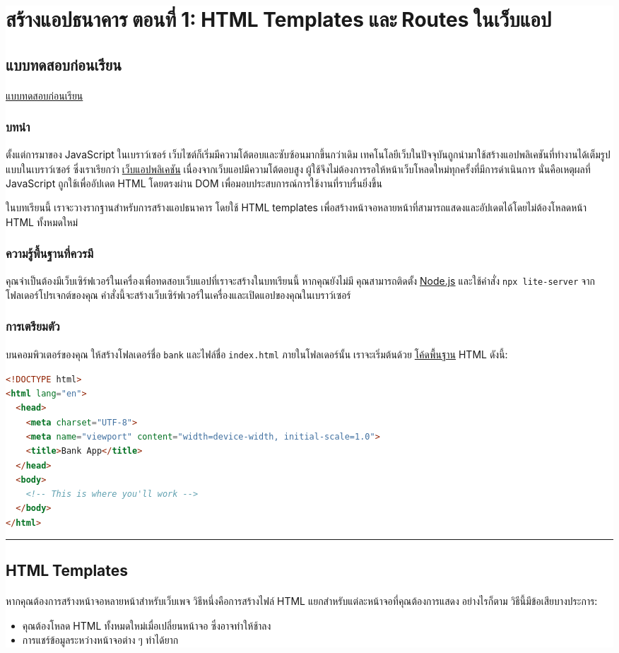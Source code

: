 
# สร้างแอปธนาคาร ตอนที่ 1: HTML Templates และ Routes ในเว็บแอป

## แบบทดสอบก่อนเรียน

[แบบทดสอบก่อนเรียน](https://ff-quizzes.netlify.app/web/quiz/41)

### บทนำ

ตั้งแต่การมาของ JavaScript ในเบราว์เซอร์ เว็บไซต์ก็เริ่มมีความโต้ตอบและซับซ้อนมากขึ้นกว่าเดิม เทคโนโลยีเว็บในปัจจุบันถูกนำมาใช้สร้างแอปพลิเคชันที่ทำงานได้เต็มรูปแบบในเบราว์เซอร์ ซึ่งเราเรียกว่า [เว็บแอปพลิเคชัน](https://en.wikipedia.org/wiki/Web_application) เนื่องจากเว็บแอปมีความโต้ตอบสูง ผู้ใช้จึงไม่ต้องการรอให้หน้าเว็บโหลดใหม่ทุกครั้งที่มีการดำเนินการ นั่นคือเหตุผลที่ JavaScript ถูกใช้เพื่ออัปเดต HTML โดยตรงผ่าน DOM เพื่อมอบประสบการณ์การใช้งานที่ราบรื่นยิ่งขึ้น

ในบทเรียนนี้ เราจะวางรากฐานสำหรับการสร้างแอปธนาคาร โดยใช้ HTML templates เพื่อสร้างหน้าจอหลายหน้าที่สามารถแสดงและอัปเดตได้โดยไม่ต้องโหลดหน้า HTML ทั้งหมดใหม่

### ความรู้พื้นฐานที่ควรมี

คุณจำเป็นต้องมีเว็บเซิร์ฟเวอร์ในเครื่องเพื่อทดสอบเว็บแอปที่เราจะสร้างในบทเรียนนี้ หากคุณยังไม่มี คุณสามารถติดตั้ง [Node.js](https://nodejs.org) และใช้คำสั่ง `npx lite-server` จากโฟลเดอร์โปรเจกต์ของคุณ คำสั่งนี้จะสร้างเว็บเซิร์ฟเวอร์ในเครื่องและเปิดแอปของคุณในเบราว์เซอร์

### การเตรียมตัว

บนคอมพิวเตอร์ของคุณ ให้สร้างโฟลเดอร์ชื่อ `bank` และไฟล์ชื่อ `index.html` ภายในโฟลเดอร์นั้น เราจะเริ่มต้นด้วย [โค้ดพื้นฐาน](https://en.wikipedia.org/wiki/Boilerplate_code) HTML ดังนี้:

```html
<!DOCTYPE html>
<html lang="en">
  <head>
    <meta charset="UTF-8">
    <meta name="viewport" content="width=device-width, initial-scale=1.0">
    <title>Bank App</title>
  </head>
  <body>
    <!-- This is where you'll work -->
  </body>
</html>
```

---

## HTML Templates

หากคุณต้องการสร้างหน้าจอหลายหน้าสำหรับเว็บเพจ วิธีหนึ่งคือการสร้างไฟล์ HTML แยกสำหรับแต่ละหน้าจอที่คุณต้องการแสดง อย่างไรก็ตาม วิธีนี้มีข้อเสียบางประการ:

- คุณต้องโหลด HTML ทั้งหมดใหม่เมื่อเปลี่ยนหน้าจอ ซึ่งอาจทำให้ช้าลง
- การแชร์ข้อมูลระหว่างหน้าจอต่าง ๆ ทำได้ยาก
